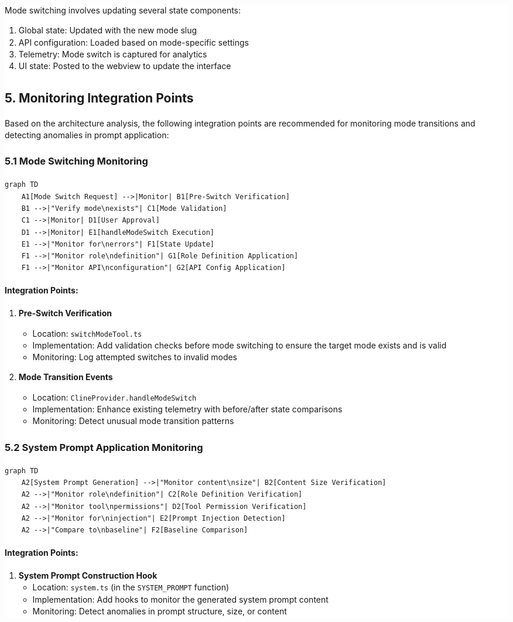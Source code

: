 Mode switching involves updating several state components:

1. Global state: Updated with the new mode slug
2. API configuration: Loaded based on mode-specific settings
3. Telemetry: Mode switch is captured for analytics
4. UI state: Posted to the webview to update the interface

## 5. Monitoring Integration Points

Based on the architecture analysis, the following integration points are recommended for monitoring mode transitions and detecting anomalies in prompt application:

### 5.1 Mode Switching Monitoring

```mermaid
graph TD
    A1[Mode Switch Request] -->|Monitor| B1[Pre-Switch Verification]
    B1 -->|"Verify mode\nexists"| C1[Mode Validation]
    C1 -->|Monitor| D1[User Approval]
    D1 -->|Monitor| E1[handleModeSwitch Execution]
    E1 -->|"Monitor for\nerrors"| F1[State Update]
    F1 -->|"Monitor role\ndefinition"| G1[Role Definition Application]
    F1 -->|"Monitor API\nconfiguration"| G2[API Config Application]
```

#### Integration Points:

1. **Pre-Switch Verification**
   - Location: `switchModeTool.ts`
   - Implementation: Add validation checks before mode switching to ensure the target mode exists and is valid
   - Monitoring: Log attempted switches to invalid modes

2. **Mode Transition Events**
   - Location: `ClineProvider.handleModeSwitch`
   - Implementation: Enhance existing telemetry with before/after state comparisons
   - Monitoring: Detect unusual mode transition patterns

### 5.2 System Prompt Application Monitoring

```mermaid
graph TD
    A2[System Prompt Generation] -->|"Monitor content\nsize"| B2[Content Size Verification]
    A2 -->|"Monitor role\ndefinition"| C2[Role Definition Verification]
    A2 -->|"Monitor tool\npermissions"| D2[Tool Permission Verification]
    A2 -->|"Monitor for\ninjection"| E2[Prompt Injection Detection]
    A2 -->|"Compare to\nbaseline"| F2[Baseline Comparison]
```

#### Integration Points:

1. **System Prompt Construction Hook**
   - Location: `system.ts` (in the `SYSTEM_PROMPT` function)
   - Implementation: Add hooks to monitor the generated system prompt content
   - Monitoring: Detect anomalies in prompt structure, size, or content
